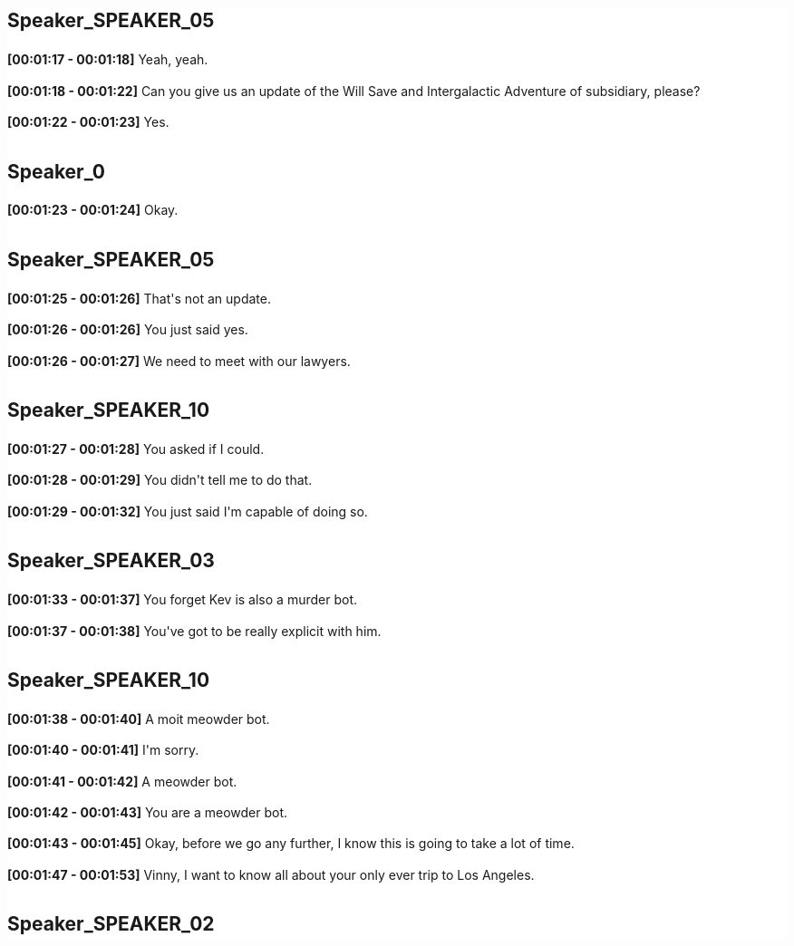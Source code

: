 
## Speaker_SPEAKER_05

**[00:01:17 - 00:01:18]** Yeah, yeah.

**[00:01:18 - 00:01:22]** Can you give us an update of the Will Save and Intergalactic Adventure of subsidiary, please?

**[00:01:22 - 00:01:23]** Yes.


## Speaker_0

**[00:01:23 - 00:01:24]** Okay.


## Speaker_SPEAKER_05

**[00:01:25 - 00:01:26]** That's not an update.

**[00:01:26 - 00:01:26]** You just said yes.

**[00:01:26 - 00:01:27]** We need to meet with our lawyers.


## Speaker_SPEAKER_10

**[00:01:27 - 00:01:28]** You asked if I could.

**[00:01:28 - 00:01:29]** You didn't tell me to do that.

**[00:01:29 - 00:01:32]** You just said I'm capable of doing so.


## Speaker_SPEAKER_03

**[00:01:33 - 00:01:37]** You forget Kev is also a murder bot.

**[00:01:37 - 00:01:38]** You've got to be really explicit with him.


## Speaker_SPEAKER_10

**[00:01:38 - 00:01:40]** A moit meowder bot.

**[00:01:40 - 00:01:41]** I'm sorry.

**[00:01:41 - 00:01:42]** A meowder bot.

**[00:01:42 - 00:01:43]** You are a meowder bot.

**[00:01:43 - 00:01:45]** Okay, before we go any further, I know this is going to take a lot of time.

**[00:01:47 - 00:01:53]** Vinny, I want to know all about your only ever trip to Los Angeles.


## Speaker_SPEAKER_02

